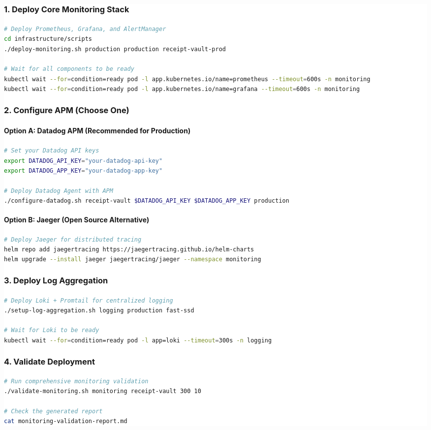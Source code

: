 ### 1. Deploy Core Monitoring Stack

```bash
# Deploy Prometheus, Grafana, and AlertManager
cd infrastructure/scripts
./deploy-monitoring.sh production production receipt-vault-prod

# Wait for all components to be ready
kubectl wait --for=condition=ready pod -l app.kubernetes.io/name=prometheus --timeout=600s -n monitoring
kubectl wait --for=condition=ready pod -l app.kubernetes.io/name=grafana --timeout=600s -n monitoring
```

### 2. Configure APM (Choose One)

#### Option A: Datadog APM (Recommended for Production)

```bash
# Set your Datadog API keys
export DATADOG_API_KEY="your-datadog-api-key"
export DATADOG_APP_KEY="your-datadog-app-key"

# Deploy Datadog Agent with APM
./configure-datadog.sh receipt-vault $DATADOG_API_KEY $DATADOG_APP_KEY production
```

#### Option B: Jaeger (Open Source Alternative)

```bash
# Deploy Jaeger for distributed tracing
helm repo add jaegertracing https://jaegertracing.github.io/helm-charts
helm upgrade --install jaeger jaegertracing/jaeger --namespace monitoring
```

### 3. Deploy Log Aggregation

```bash
# Deploy Loki + Promtail for centralized logging
./setup-log-aggregation.sh logging production fast-ssd

# Wait for Loki to be ready
kubectl wait --for=condition=ready pod -l app=loki --timeout=300s -n logging
```

### 4. Validate Deployment

```bash
# Run comprehensive monitoring validation
./validate-monitoring.sh monitoring receipt-vault 300 10

# Check the generated report
cat monitoring-validation-report.md
```
